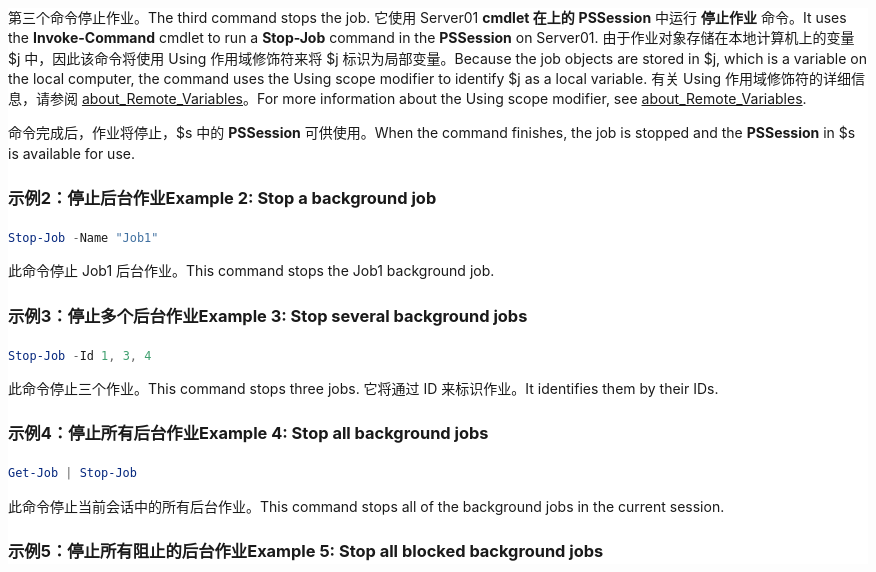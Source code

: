 <span data-ttu-id="27e1f-135">第三个命令停止作业。</span><span class="sxs-lookup"><span data-stu-id="27e1f-135">The third command stops the job.</span></span>
<span data-ttu-id="27e1f-136">它使用 Server01 **cmdlet 在上的** **PSSession** 中运行 **停止作业** 命令。</span><span class="sxs-lookup"><span data-stu-id="27e1f-136">It uses the **Invoke-Command** cmdlet to run a **Stop-Job** command in the **PSSession** on Server01.</span></span>
<span data-ttu-id="27e1f-137">由于作业对象存储在本地计算机上的变量 $j 中，因此该命令将使用 Using 作用域修饰符来将 $j 标识为局部变量。</span><span class="sxs-lookup"><span data-stu-id="27e1f-137">Because the job objects are stored in $j, which is a variable on the local computer, the command uses the Using scope modifier to identify $j as a local variable.</span></span>
<span data-ttu-id="27e1f-138">有关 Using 作用域修饰符的详细信息，请参阅 [about_Remote_Variables](about/about_Remote_Variables.md)。</span><span class="sxs-lookup"><span data-stu-id="27e1f-138">For more information about the Using scope modifier, see [about_Remote_Variables](about/about_Remote_Variables.md).</span></span>

<span data-ttu-id="27e1f-139">命令完成后，作业将停止，$s 中的 **PSSession** 可供使用。</span><span class="sxs-lookup"><span data-stu-id="27e1f-139">When the command finishes, the job is stopped and the **PSSession** in $s is available for use.</span></span>

### <span data-ttu-id="27e1f-140">示例2：停止后台作业</span><span class="sxs-lookup"><span data-stu-id="27e1f-140">Example 2: Stop a background job</span></span>

```powershell
Stop-Job -Name "Job1"
```

<span data-ttu-id="27e1f-141">此命令停止 Job1 后台作业。</span><span class="sxs-lookup"><span data-stu-id="27e1f-141">This command stops the Job1 background job.</span></span>

### <span data-ttu-id="27e1f-142">示例3：停止多个后台作业</span><span class="sxs-lookup"><span data-stu-id="27e1f-142">Example 3: Stop several background jobs</span></span>

```powershell
Stop-Job -Id 1, 3, 4
```

<span data-ttu-id="27e1f-143">此命令停止三个作业。</span><span class="sxs-lookup"><span data-stu-id="27e1f-143">This command stops three jobs.</span></span>
<span data-ttu-id="27e1f-144">它将通过 ID 来标识作业。</span><span class="sxs-lookup"><span data-stu-id="27e1f-144">It identifies them by their IDs.</span></span>

### <span data-ttu-id="27e1f-145">示例4：停止所有后台作业</span><span class="sxs-lookup"><span data-stu-id="27e1f-145">Example 4: Stop all background jobs</span></span>

```powershell
Get-Job | Stop-Job
```

<span data-ttu-id="27e1f-146">此命令停止当前会话中的所有后台作业。</span><span class="sxs-lookup"><span data-stu-id="27e1f-146">This command stops all of the background jobs in the current session.</span></span>

### <span data-ttu-id="27e1f-147">示例5：停止所有阻止的后台作业</span><span class="sxs-lookup"><span data-stu-id="27e1f-147">Example 5: Stop all blocked background jobs</span></span>
